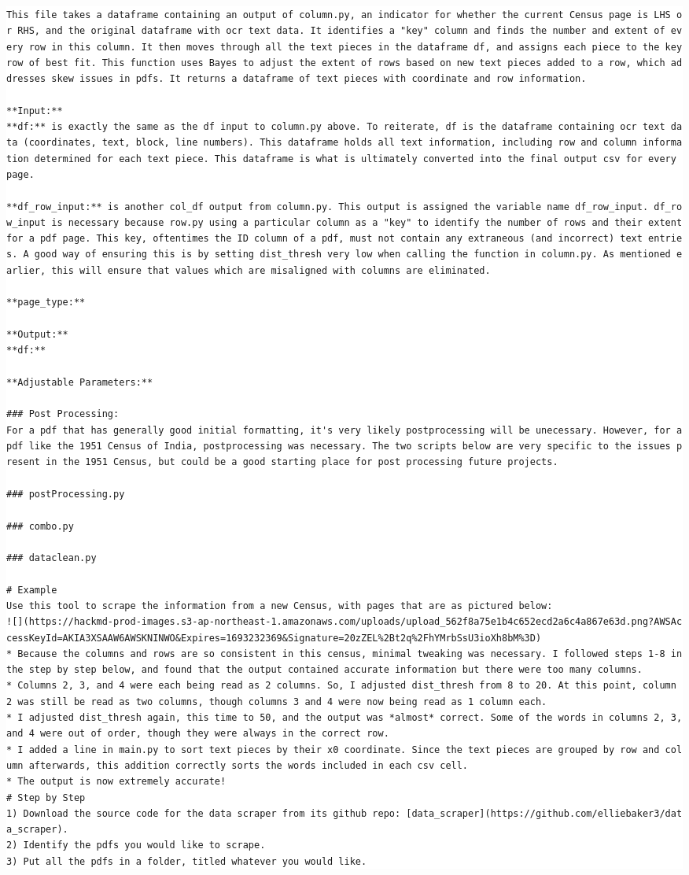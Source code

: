 ```
This file takes a dataframe containing an output of column.py, an indicator for whether the current Census page is LHS or RHS, and the original dataframe with ocr text data. It identifies a "key" column and finds the number and extent of every row in this column. It then moves through all the text pieces in the dataframe df, and assigns each piece to the key row of best fit. This function uses Bayes to adjust the extent of rows based on new text pieces added to a row, which addresses skew issues in pdfs. It returns a dataframe of text pieces with coordinate and row information. 

**Input:**
**df:** is exactly the same as the df input to column.py above. To reiterate, df is the dataframe containing ocr text data (coordinates, text, block, line numbers). This dataframe holds all text information, including row and column information determined for each text piece. This dataframe is what is ultimately converted into the final output csv for every page.

**df_row_input:** is another col_df output from column.py. This output is assigned the variable name df_row_input. df_row_input is necessary because row.py using a particular column as a "key" to identify the number of rows and their extent for a pdf page. This key, oftentimes the ID column of a pdf, must not contain any extraneous (and incorrect) text entries. A good way of ensuring this is by setting dist_thresh very low when calling the function in column.py. As mentioned earlier, this will ensure that values which are misaligned with columns are eliminated. 

**page_type:** 

**Output:**
**df:**

**Adjustable Parameters:**

### Post Processing:
For a pdf that has generally good initial formatting, it's very likely postprocessing will be unecessary. However, for a pdf like the 1951 Census of India, postprocessing was necessary. The two scripts below are very specific to the issues present in the 1951 Census, but could be a good starting place for post processing future projects.

### postProcessing.py

### combo.py

### dataclean.py

# Example
Use this tool to scrape the information from a new Census, with pages that are as pictured below:
![](https://hackmd-prod-images.s3-ap-northeast-1.amazonaws.com/uploads/upload_562f8a75e1b4c652ecd2a6c4a867e63d.png?AWSAccessKeyId=AKIA3XSAAW6AWSKNINWO&Expires=1693232369&Signature=20zZEL%2Bt2q%2FhYMrbSsU3ioXh8bM%3D)
* Because the columns and rows are so consistent in this census, minimal tweaking was necessary. I followed steps 1-8 in the step by step below, and found that the output contained accurate information but there were too many columns. 
* Columns 2, 3, and 4 were each being read as 2 columns. So, I adjusted dist_thresh from 8 to 20. At this point, column 2 was still be read as two columns, though columns 3 and 4 were now being read as 1 column each. 
* I adjusted dist_thresh again, this time to 50, and the output was *almost* correct. Some of the words in columns 2, 3, and 4 were out of order, though they were always in the correct row. 
* I added a line in main.py to sort text pieces by their x0 coordinate. Since the text pieces are grouped by row and column afterwards, this addition correctly sorts the words included in each csv cell. 
* The output is now extremely accurate!
# Step by Step
1) Download the source code for the data scraper from its github repo: [data_scraper](https://github.com/elliebaker3/data_scraper).
2) Identify the pdfs you would like to scrape.
3) Put all the pdfs in a folder, titled whatever you would like.
```